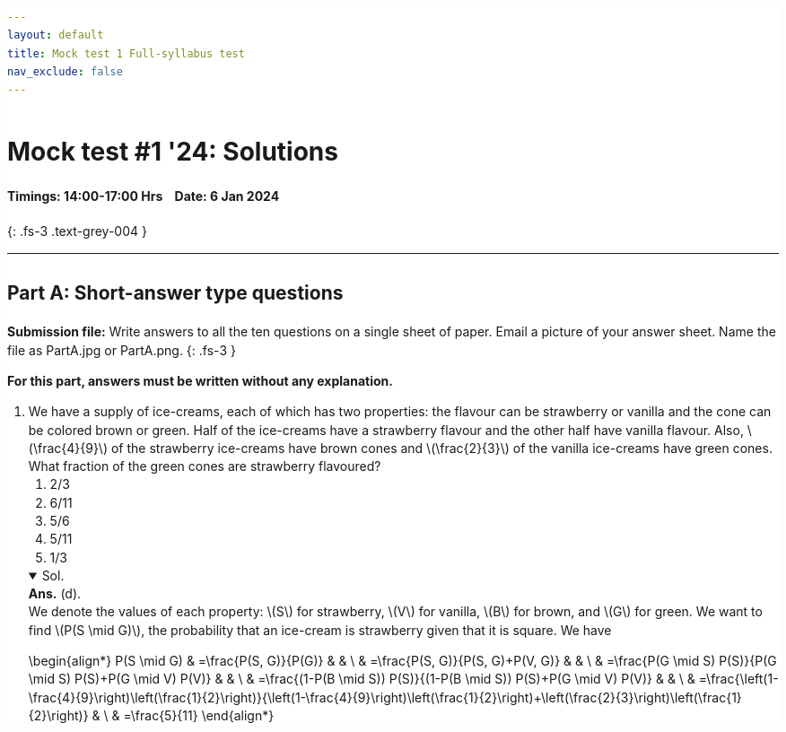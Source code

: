 ```yaml
---
layout: default
title: Mock test 1 Full-syllabus test
nav_exclude: false
---
```



#  Mock test #1 '24: Solutions

#### Timings: 14:00-17:00 Hrs &nbsp;&nbsp;  Date: 6 Jan 2024
{: .fs-3 .text-grey-004 }

---


## Part A: Short-answer type questions

**Submission file:** Write answers to all the ten questions on a single sheet of paper. Email a picture of your answer sheet. Name the file as PartA.jpg or PartA.png.
{: .fs-3 }

**For this part, answers must be written without any explanation.**

<ol>

<li>We have a supply of ice-creams, each of which has two properties: the flavour can be strawberry or vanilla and the cone can be colored brown or green. Half of the ice-creams have a strawberry flavour and the other half have vanilla flavour. Also, \(\frac{4}{9}\) of the strawberry ice-creams have brown cones and \(\frac{2}{3}\) of the vanilla ice-creams have green cones.
What fraction of the green cones are strawberry flavoured?

<ol>
<li>2/3</li>
<li>6/11</li>
<li>5/6</li>
<li>5/11</li>
<li>1/3</li>
</ol>

</li>

<details open><summary>Sol.</summary>
<b>Ans.</b> (d).<br>
We denote the values of each property: \(S\) for strawberry, \(V\) for vanilla, \(B\) for brown, and \(G\) for green.
We want to find \(P(S \mid G)\), the probability that an ice-cream is strawberry given that it is square. We have

\begin{align*}
P(S \mid G) & =\frac{P(S, G)}{P(G)} & & \\
& =\frac{P(S, G)}{P(S, G)+P(V, G)} & & \\
& =\frac{P(G \mid S) P(S)}{P(G \mid S) P(S)+P(G \mid V) P(V)} & &  \\
& =\frac{(1-P(B \mid S)) P(S)}{(1-P(B \mid S)) P(S)+P(G \mid V) P(V)} & &  \\
& =\frac{\left(1-\frac{4}{9}\right)\left(\frac{1}{2}\right)}{\left(1-\frac{4}{9}\right)\left(\frac{1}{2}\right)+\left(\frac{2}{3}\right)\left(\frac{1}{2}\right)} & \\
& =\frac{5}{11} 
\end{align*}
